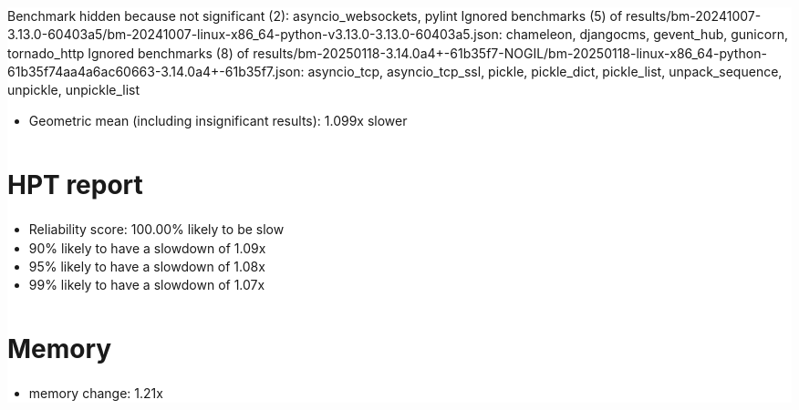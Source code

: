 Benchmark hidden because not significant (2): asyncio_websockets, pylint
Ignored benchmarks (5) of results/bm-20241007-3.13.0-60403a5/bm-20241007-linux-x86_64-python-v3.13.0-3.13.0-60403a5.json: chameleon, djangocms, gevent_hub, gunicorn, tornado_http
Ignored benchmarks (8) of results/bm-20250118-3.14.0a4+-61b35f7-NOGIL/bm-20250118-linux-x86_64-python-61b35f74aa4a6ac60663-3.14.0a4+-61b35f7.json: asyncio_tcp, asyncio_tcp_ssl, pickle, pickle_dict, pickle_list, unpack_sequence, unpickle, unpickle_list

- Geometric mean (including insignificant results): 1.099x slower

# HPT report

- Reliability score: 100.00% likely to be slow
- 90% likely to have a slowdown of 1.09x
- 95% likely to have a slowdown of 1.08x
- 99% likely to have a slowdown of 1.07x

# Memory
- memory change: 1.21x